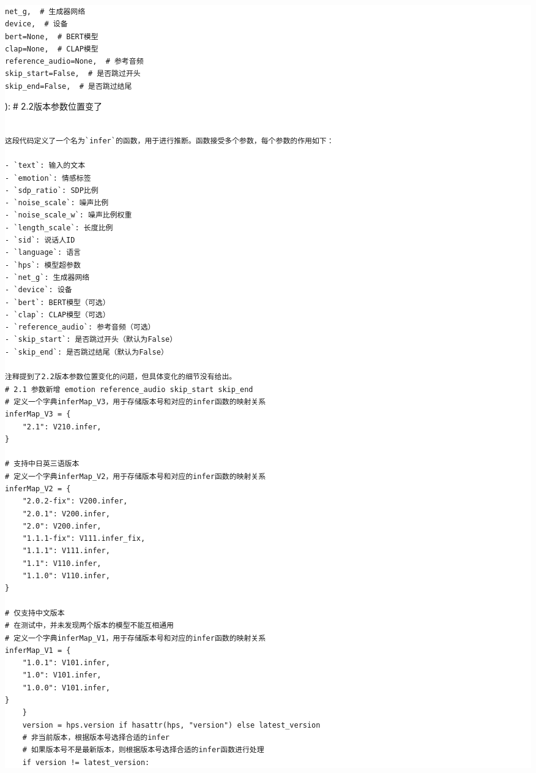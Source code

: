    net_g,  # 生成器网络
    device,  # 设备
    bert=None,  # BERT模型
    clap=None,  # CLAP模型
    reference_audio=None,  # 参考音频
    skip_start=False,  # 是否跳过开头
    skip_end=False,  # 是否跳过结尾
):
    # 2.2版本参数位置变了
```

这段代码定义了一个名为`infer`的函数，用于进行推断。函数接受多个参数，每个参数的作用如下：

- `text`: 输入的文本
- `emotion`: 情感标签
- `sdp_ratio`: SDP比例
- `noise_scale`: 噪声比例
- `noise_scale_w`: 噪声比例权重
- `length_scale`: 长度比例
- `sid`: 说话人ID
- `language`: 语言
- `hps`: 模型超参数
- `net_g`: 生成器网络
- `device`: 设备
- `bert`: BERT模型（可选）
- `clap`: CLAP模型（可选）
- `reference_audio`: 参考音频（可选）
- `skip_start`: 是否跳过开头（默认为False）
- `skip_end`: 是否跳过结尾（默认为False）

注释提到了2.2版本参数位置变化的问题，但具体变化的细节没有给出。
# 2.1 参数新增 emotion reference_audio skip_start skip_end
# 定义一个字典inferMap_V3，用于存储版本号和对应的infer函数的映射关系
inferMap_V3 = {
    "2.1": V210.infer,
}

# 支持中日英三语版本
# 定义一个字典inferMap_V2，用于存储版本号和对应的infer函数的映射关系
inferMap_V2 = {
    "2.0.2-fix": V200.infer,
    "2.0.1": V200.infer,
    "2.0": V200.infer,
    "1.1.1-fix": V111.infer_fix,
    "1.1.1": V111.infer,
    "1.1": V110.infer,
    "1.1.0": V110.infer,
}

# 仅支持中文版本
# 在测试中，并未发现两个版本的模型不能互相通用
# 定义一个字典inferMap_V1，用于存储版本号和对应的infer函数的映射关系
inferMap_V1 = {
    "1.0.1": V101.infer,
    "1.0": V101.infer,
    "1.0.0": V101.infer,
}
    }
    version = hps.version if hasattr(hps, "version") else latest_version
    # 非当前版本，根据版本号选择合适的infer
    # 如果版本号不是最新版本，则根据版本号选择合适的infer函数进行处理
    if version != latest_version:
```